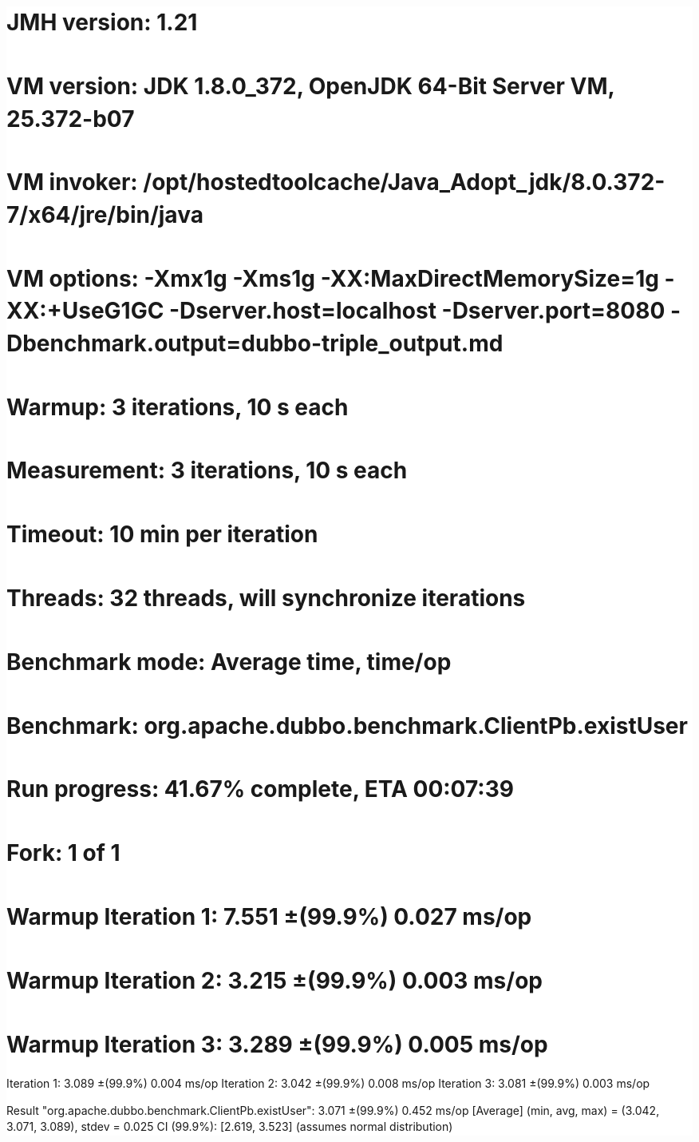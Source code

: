 
# JMH version: 1.21
# VM version: JDK 1.8.0_372, OpenJDK 64-Bit Server VM, 25.372-b07
# VM invoker: /opt/hostedtoolcache/Java_Adopt_jdk/8.0.372-7/x64/jre/bin/java
# VM options: -Xmx1g -Xms1g -XX:MaxDirectMemorySize=1g -XX:+UseG1GC -Dserver.host=localhost -Dserver.port=8080 -Dbenchmark.output=dubbo-triple_output.md
# Warmup: 3 iterations, 10 s each
# Measurement: 3 iterations, 10 s each
# Timeout: 10 min per iteration
# Threads: 32 threads, will synchronize iterations
# Benchmark mode: Average time, time/op
# Benchmark: org.apache.dubbo.benchmark.ClientPb.existUser

# Run progress: 41.67% complete, ETA 00:07:39
# Fork: 1 of 1
# Warmup Iteration   1: 7.551 ±(99.9%) 0.027 ms/op
# Warmup Iteration   2: 3.215 ±(99.9%) 0.003 ms/op
# Warmup Iteration   3: 3.289 ±(99.9%) 0.005 ms/op
Iteration   1: 3.089 ±(99.9%) 0.004 ms/op
Iteration   2: 3.042 ±(99.9%) 0.008 ms/op
Iteration   3: 3.081 ±(99.9%) 0.003 ms/op


Result "org.apache.dubbo.benchmark.ClientPb.existUser":
  3.071 ±(99.9%) 0.452 ms/op [Average]
  (min, avg, max) = (3.042, 3.071, 3.089), stdev = 0.025
  CI (99.9%): [2.619, 3.523] (assumes normal distribution)
